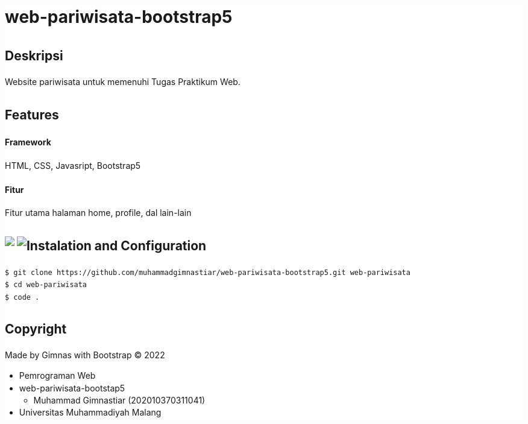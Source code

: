 # web-pariwisata-bootstrap5

## Deskripsi
Website pariwisata untuk memenuhi Tugas Praktikum Web.  

## Features
#### Framework
HTML, CSS, Javasript, Bootstrap5

#### Fitur
Fitur utama halaman home, profile, dal lain-lain
<p style="float: left;">
  <img src="https://github.com/muhammadgimnastiar/web-pariwisata-bootstrap/blob/master/assets/screenshoot/home.png" width="100%" />
  <img src="https://github.com/muhammadgimnastiar/web-pariwisata-bootstrap/blob/master/assets/screenshoot/content.png" width="100%" />
  
</p>


## Instalation and Configuration

```
$ git clone https://github.com/muhammadgimnastiar/web-pariwisata-bootstrap5.git web-pariwisata
$ cd web-pariwisata
$ code .
```

## Copyright
Made by Gimnas with Bootstrap &copy; 2022
* Pemrograman Web
* web-pariwisata-bootstap5<br>
  *	Muhammad Gimnastiar 		(202010370311041)<br>
* Universitas Muhammadiyah Malang





